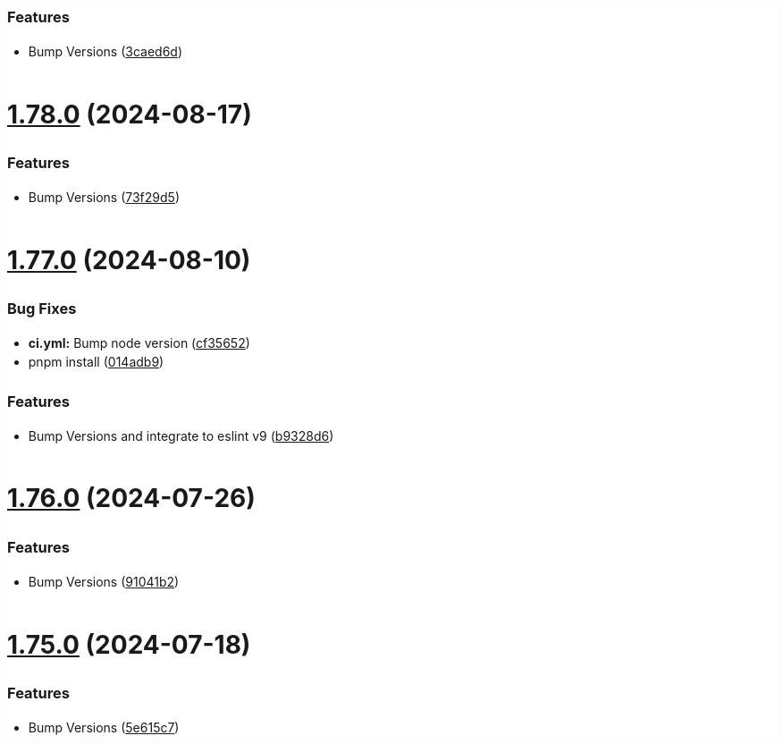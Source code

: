 
### Features

* Bump Versions ([3caed6d](https://github.com/vasilistotskas/grooveshop-media-stream/commit/3caed6d04cb91355bd0c2bfd8de3f27fb6b033bd))

# [1.78.0](https://github.com/vasilistotskas/grooveshop-media-stream/compare/v1.77.0...v1.78.0) (2024-08-17)


### Features

* Bump Versions ([73f29d5](https://github.com/vasilistotskas/grooveshop-media-stream/commit/73f29d5703b4f2c5c11b5cb9550725e6d105d4e7))

# [1.77.0](https://github.com/vasilistotskas/grooveshop-media-stream/compare/v1.76.0...v1.77.0) (2024-08-10)


### Bug Fixes

* **ci.yml:** Bump node version ([cf35652](https://github.com/vasilistotskas/grooveshop-media-stream/commit/cf35652f20405e49db9887b18d2494fc77d4ab64))
* pnpm install ([014adb9](https://github.com/vasilistotskas/grooveshop-media-stream/commit/014adb9c8f924da09a4f8f14b6d28f09f0670fc0))


### Features

* Bump Versions and integrate to eslint v9 ([b9328d6](https://github.com/vasilistotskas/grooveshop-media-stream/commit/b9328d67e98d14c7e9a5bc10e61e1e2c75cd7521))

# [1.76.0](https://github.com/vasilistotskas/grooveshop-media-stream/compare/v1.75.0...v1.76.0) (2024-07-26)


### Features

* Bump Versions ([91041b2](https://github.com/vasilistotskas/grooveshop-media-stream/commit/91041b2bdec58ac7084f8260bd4224659c62b0d9))

# [1.75.0](https://github.com/vasilistotskas/grooveshop-media-stream/compare/v1.74.0...v1.75.0) (2024-07-18)


### Features

* Bump Versions ([5e615c7](https://github.com/vasilistotskas/grooveshop-media-stream/commit/5e615c79f4cb3ad03f1c8adc9fdc09476d248e3a))
